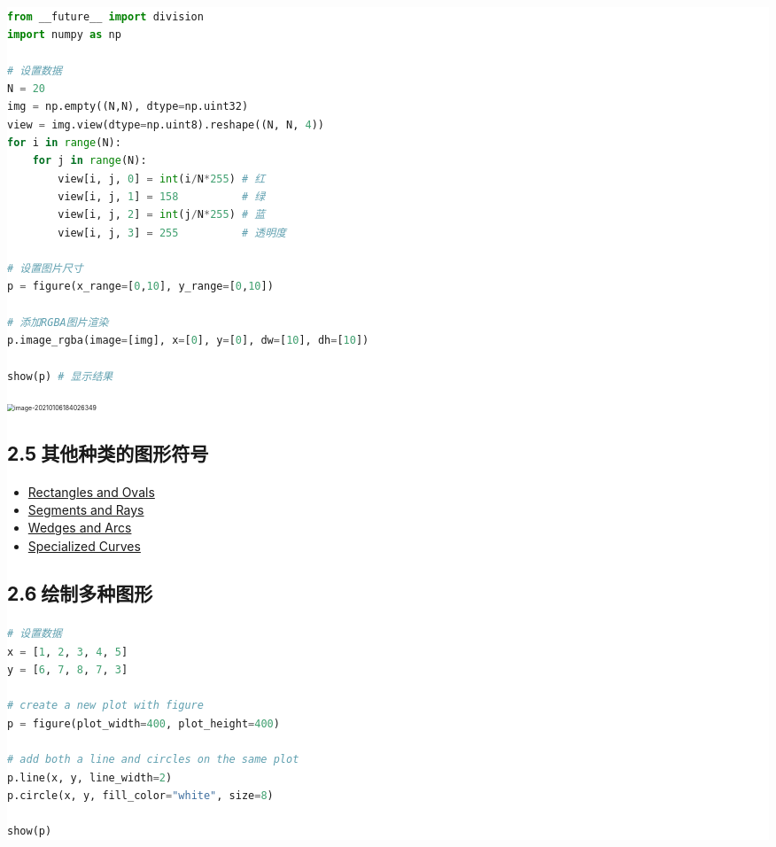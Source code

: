 ```python
from __future__ import division
import numpy as np

# 设置数据
N = 20
img = np.empty((N,N), dtype=np.uint32)
view = img.view(dtype=np.uint8).reshape((N, N, 4))
for i in range(N):
    for j in range(N):
        view[i, j, 0] = int(i/N*255) # 红
        view[i, j, 1] = 158          # 绿
        view[i, j, 2] = int(j/N*255) # 蓝
        view[i, j, 3] = 255          # 透明度
        
# 设置图片尺寸
p = figure(x_range=[0,10], y_range=[0,10])

# 添加RGBA图片渲染
p.image_rgba(image=[img], x=[0], y=[0], dw=[10], dh=[10])

show(p) # 显示结果
```

<img src="https://cdn.jsdelivr.net/gh/DaiDuncan/PicUploader/img/20210106184026.png" alt="image-20210106184026349" style="zoom:50%;" />





## 2.5 其他种类的图形符号

- [Rectangles and Ovals](http://bokeh.pydata.org/en/latest/docs/user_guide/plotting.html#rectangles-and-ovals)
- [Segments and Rays](http://bokeh.pydata.org/en/latest/docs/user_guide/plotting.html#segments-and-rays)
- [Wedges and Arcs](http://bokeh.pydata.org/en/latest/docs/user_guide/plotting.html#wedges-and-arcs)
- [Specialized Curves](http://bokeh.pydata.org/en/latest/docs/user_guide/plotting.html#specialized-curves)





## 2.6 绘制多种图形

```python
# 设置数据
x = [1, 2, 3, 4, 5]
y = [6, 7, 8, 7, 3]

# create a new plot with figure
p = figure(plot_width=400, plot_height=400)

# add both a line and circles on the same plot
p.line(x, y, line_width=2)
p.circle(x, y, fill_color="white", size=8)

show(p)
```

